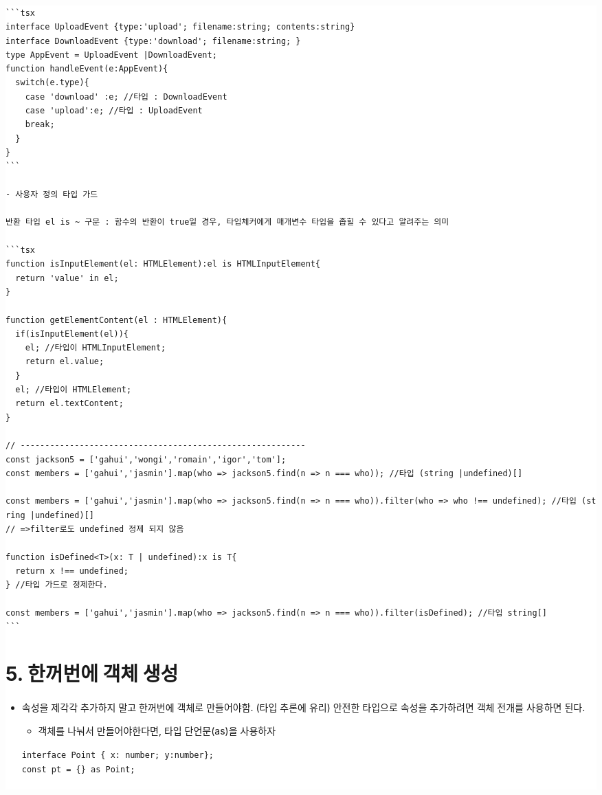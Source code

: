     ```tsx
    interface UploadEvent {type:'upload'; filename:string; contents:string}
    interface DownloadEvent {type:'download'; filename:string; }
    type AppEvent = UploadEvent |DownloadEvent;
    function handleEvent(e:AppEvent){
      switch(e.type){
        case 'download' :e; //타입 : DownloadEvent
        case 'upload':e; //타입 : UploadEvent
        break;
      }
    }
    ```
    
    - 사용자 정의 타입 가드
    
    반환 타입 el is ~ 구문 : 함수의 반환이 true일 경우, 타입체커에게 매개변수 타입을 좁힐 수 있다고 알려주는 의미
    
    ```tsx
    function isInputElement(el: HTMLElement):el is HTMLInputElement{
      return 'value' in el;
    }
    
    function getElementContent(el : HTMLElement){
      if(isInputElement(el)){
        el; //타입이 HTMLInputElement;
        return el.value;
      }
      el; //타입이 HTMLElement;
      return el.textContent;
    }
    
    // ----------------------------------------------------------
    const jackson5 = ['gahui','wongi','romain','igor','tom'];
    const members = ['gahui','jasmin'].map(who => jackson5.find(n => n === who)); //타입 (string |undefined)[]
    
    const members = ['gahui','jasmin'].map(who => jackson5.find(n => n === who)).filter(who => who !== undefined); //타입 (string |undefined)[]
    // =>filter로도 undefined 정제 되지 않음
    
    function isDefined<T>(x: T | undefined):x is T{
      return x !== undefined;
    } //타입 가드로 정제한다. 
    
    const members = ['gahui','jasmin'].map(who => jackson5.find(n => n === who)).filter(isDefined); //타입 string[]
    ```
    

# 5. 한꺼번에 객체 생성

- 속성을 제각각 추가하지 말고 한꺼번에 객체로 만들어야함. (타입 추론에 유리) 안전한 타입으로 속성을 추가하려면 객체 전개를 사용하면 된다.
    - 객체를 나눠서 만들어야한다면, 타입 단언문(as)을 사용하자
    
    ```tsx
    interface Point { x: number; y:number};
    const pt = {} as Point;
    